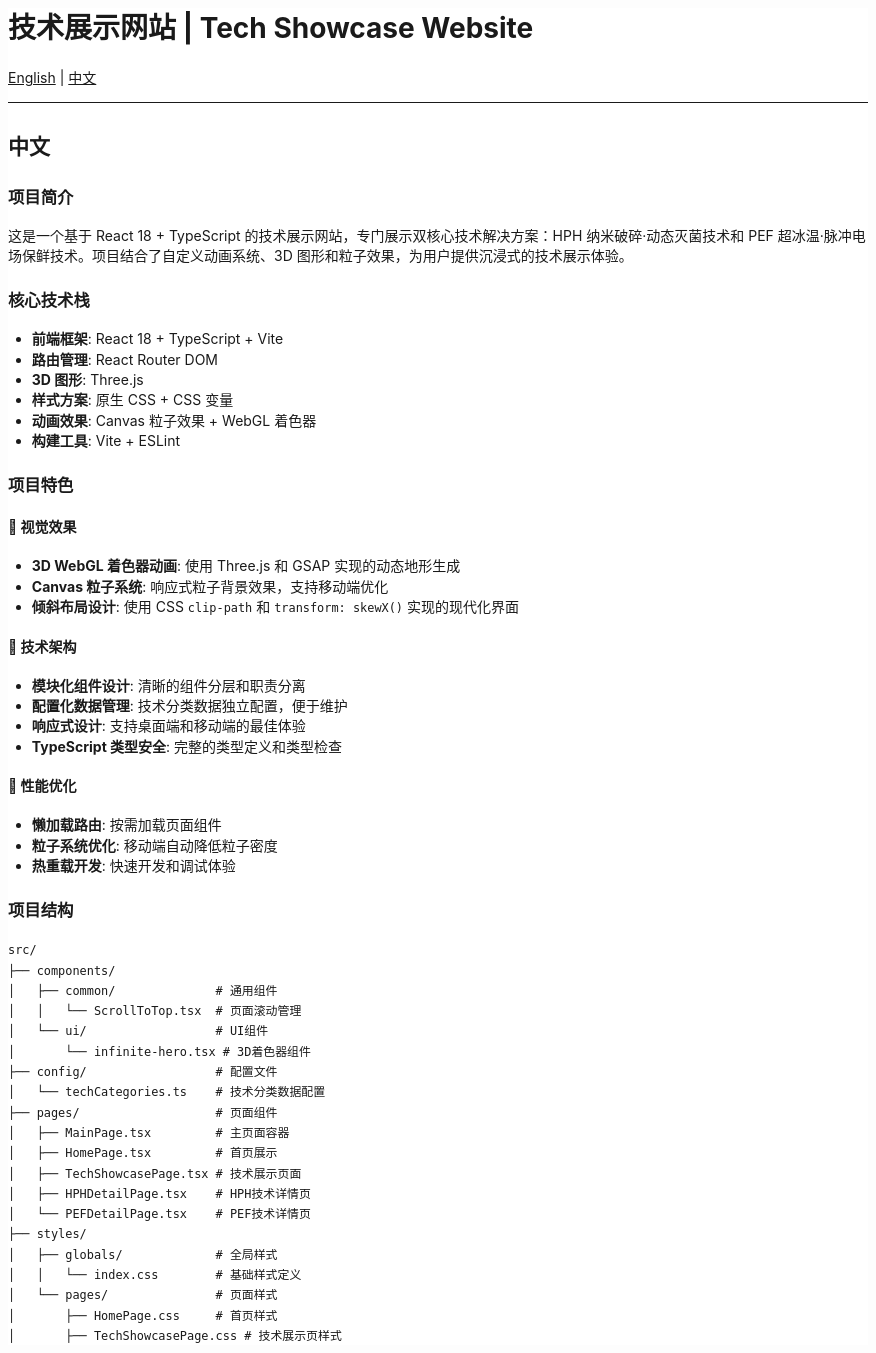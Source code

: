 # 技术展示网站 | Tech Showcase Website

[English](#english) | [中文](#中文)

---

## 中文

### 项目简介

这是一个基于 React 18 + TypeScript 的技术展示网站，专门展示双核心技术解决方案：HPH 纳米破碎·动态灭菌技术和 PEF 超冰温·脉冲电场保鲜技术。项目结合了自定义动画系统、3D 图形和粒子效果，为用户提供沉浸式的技术展示体验。

### 核心技术栈

- **前端框架**: React 18 + TypeScript + Vite
- **路由管理**: React Router DOM
- **3D 图形**: Three.js
- **样式方案**: 原生 CSS + CSS 变量
- **动画效果**: Canvas 粒子效果 + WebGL 着色器
- **构建工具**: Vite + ESLint

### 项目特色

#### 🎨 视觉效果
- **3D WebGL 着色器动画**: 使用 Three.js 和 GSAP 实现的动态地形生成
- **Canvas 粒子系统**: 响应式粒子背景效果，支持移动端优化
- **倾斜布局设计**: 使用 CSS `clip-path` 和 `transform: skewX()` 实现的现代化界面

#### 🔧 技术架构
- **模块化组件设计**: 清晰的组件分层和职责分离
- **配置化数据管理**: 技术分类数据独立配置，便于维护
- **响应式设计**: 支持桌面端和移动端的最佳体验
- **TypeScript 类型安全**: 完整的类型定义和类型检查

#### 🚀 性能优化
- **懒加载路由**: 按需加载页面组件
- **粒子系统优化**: 移动端自动降低粒子密度
- **热重载开发**: 快速开发和调试体验

### 项目结构

```
src/
├── components/
│   ├── common/              # 通用组件
│   │   └── ScrollToTop.tsx  # 页面滚动管理
│   └── ui/                  # UI组件
│       └── infinite-hero.tsx # 3D着色器组件
├── config/                  # 配置文件
│   └── techCategories.ts    # 技术分类数据配置
├── pages/                   # 页面组件
│   ├── MainPage.tsx         # 主页面容器
│   ├── HomePage.tsx         # 首页展示
│   ├── TechShowcasePage.tsx # 技术展示页面
│   ├── HPHDetailPage.tsx    # HPH技术详情页
│   └── PEFDetailPage.tsx    # PEF技术详情页
├── styles/
│   ├── globals/             # 全局样式
│   │   └── index.css        # 基础样式定义
│   └── pages/               # 页面样式
│       ├── HomePage.css     # 首页样式
│       ├── TechShowcasePage.css # 技术展示页样式
```